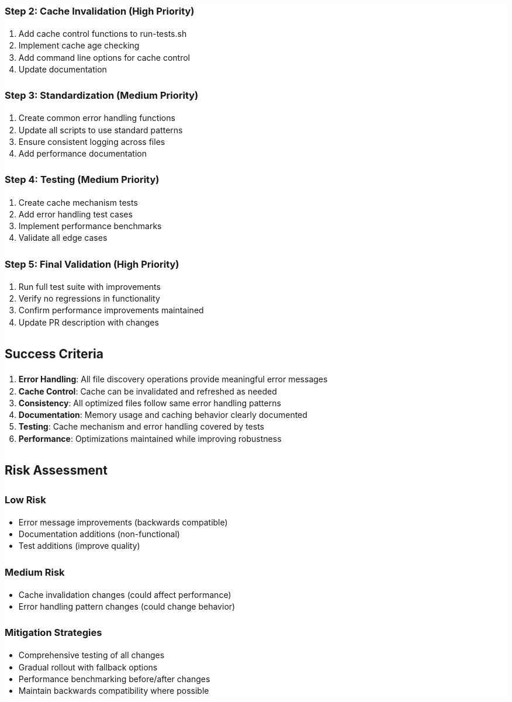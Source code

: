 ### Step 2: Cache Invalidation (High Priority)  
1. Add cache control functions to run-tests.sh
2. Implement cache age checking
3. Add command line options for cache control
4. Update documentation

### Step 3: Standardization (Medium Priority)
1. Create common error handling functions
2. Update all scripts to use standard patterns
3. Ensure consistent logging across files
4. Add performance documentation

### Step 4: Testing (Medium Priority)
1. Create cache mechanism tests
2. Add error handling test cases
3. Implement performance benchmarks
4. Validate all edge cases

### Step 5: Final Validation (High Priority)
1. Run full test suite with improvements
2. Verify no regressions in functionality
3. Confirm performance improvements maintained
4. Update PR description with changes

## Success Criteria

1. **Error Handling**: All file discovery operations provide meaningful error messages
2. **Cache Control**: Cache can be invalidated and refreshed as needed
3. **Consistency**: All optimized files follow same error handling patterns
4. **Documentation**: Memory usage and caching behavior clearly documented
5. **Testing**: Cache mechanism and error handling covered by tests
6. **Performance**: Optimizations maintained while improving robustness

## Risk Assessment

### Low Risk
- Error message improvements (backwards compatible)
- Documentation additions (non-functional)
- Test additions (improve quality)

### Medium Risk  
- Cache invalidation changes (could affect performance)
- Error handling pattern changes (could change behavior)

### Mitigation Strategies
- Comprehensive testing of all changes
- Gradual rollout with fallback options
- Performance benchmarking before/after changes
- Maintain backwards compatibility where possible
